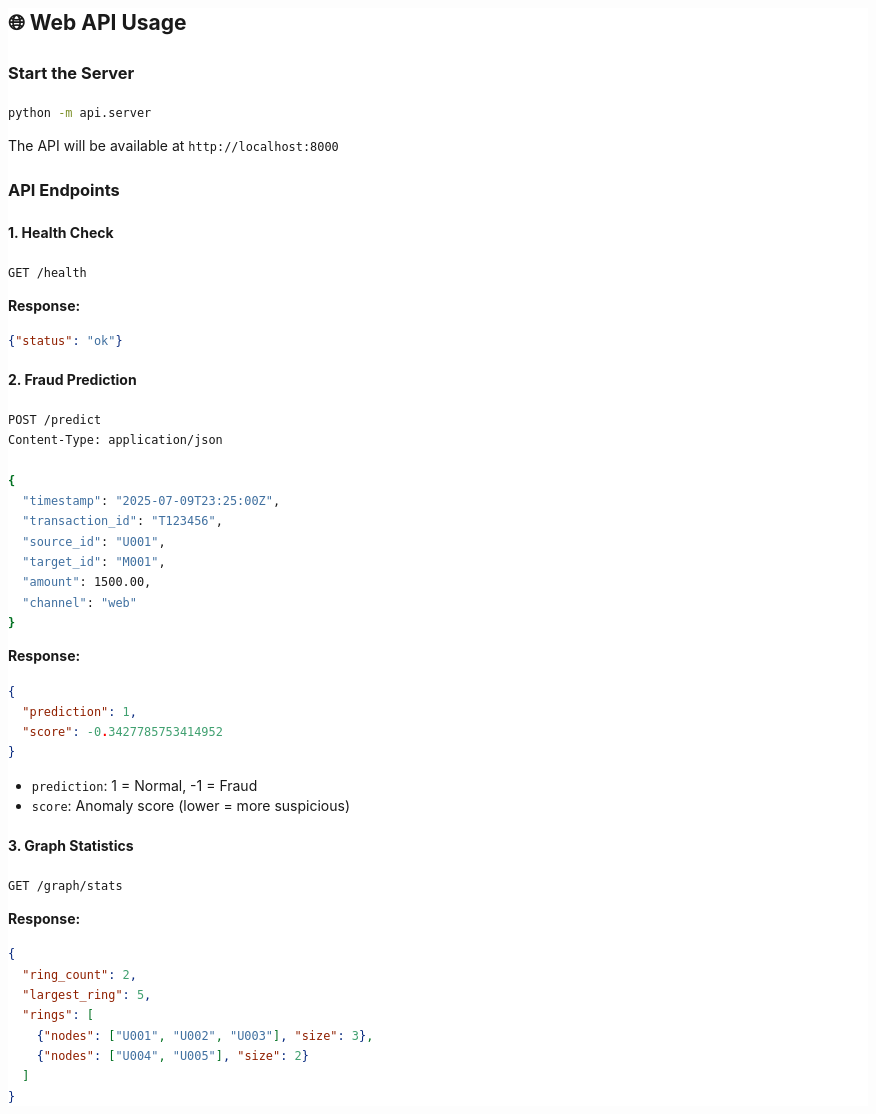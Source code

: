 ## 🌐 Web API Usage

### Start the Server
```bash
python -m api.server
```

The API will be available at `http://localhost:8000`

### API Endpoints

#### 1. Health Check
```bash
GET /health
```
**Response:**
```json
{"status": "ok"}
```

#### 2. Fraud Prediction
```bash
POST /predict
Content-Type: application/json

{
  "timestamp": "2025-07-09T23:25:00Z",
  "transaction_id": "T123456",
  "source_id": "U001", 
  "target_id": "M001",
  "amount": 1500.00,
  "channel": "web"
}
```

**Response:**
```json
{
  "prediction": 1,
  "score": -0.3427785753414952
}
```

- `prediction`: 1 = Normal, -1 = Fraud
- `score`: Anomaly score (lower = more suspicious)

#### 3. Graph Statistics
```bash
GET /graph/stats
```
**Response:**
```json
{
  "ring_count": 2,
  "largest_ring": 5,
  "rings": [
    {"nodes": ["U001", "U002", "U003"], "size": 3},
    {"nodes": ["U004", "U005"], "size": 2}
  ]
}
```
